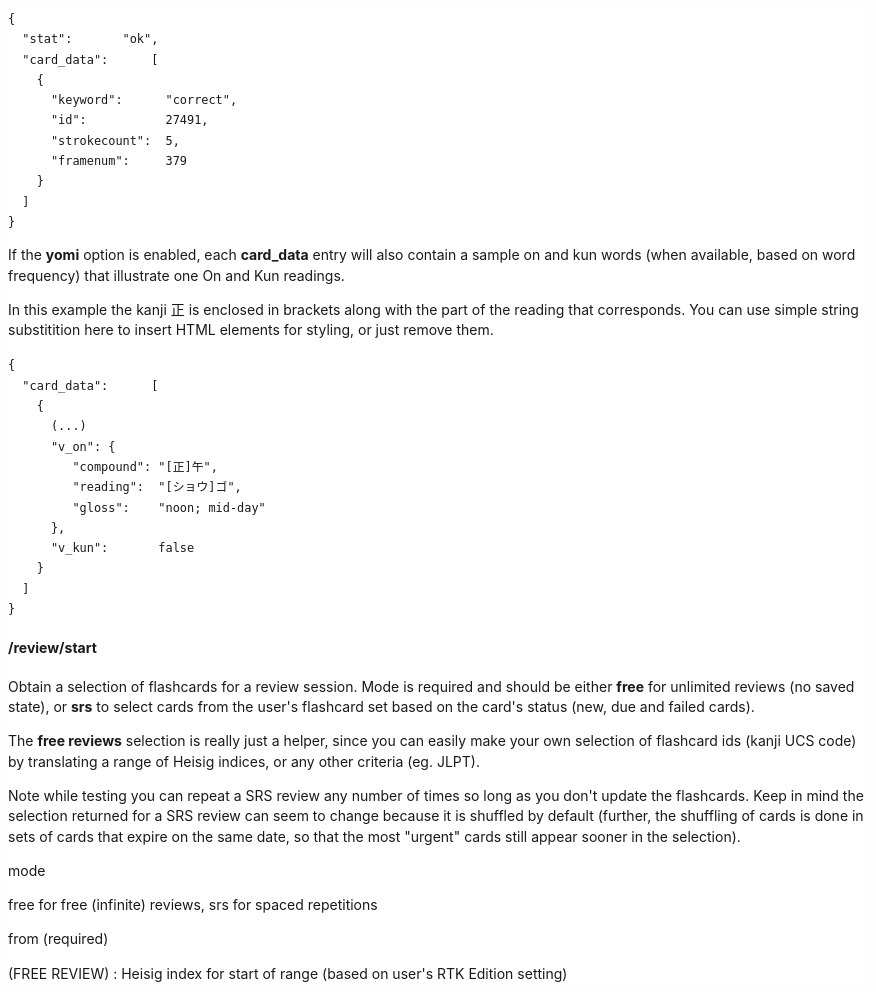     {
      "stat":       "ok",
      "card_data":      [
        {
          "keyword":      "correct",
          "id":           27491,
          "strokecount":  5,
          "framenum":     379
        }
      ]
    } 

If the **yomi** option is enabled, each **card_data** entry will also contain a sample on and kun words (when available, based on word frequency) that illustrate one On and Kun readings.

In this example the kanji 正 is enclosed in brackets along with the part of the reading that corresponds. You can use simple string substitition here to insert HTML elements for styling, or just remove them.

    {
      "card_data":      [
        {
          (...)
          "v_on": {
             "compound": "[正]午",
             "reading":  "[ショウ]ゴ",
             "gloss":    "noon; mid-day"
          },
          "v_kun":       false
        }
      ]
    } 

#### /review/start

Obtain a selection of flashcards for a review session. Mode is required and should be either **free** for unlimited reviews (no saved state), or **srs** to select cards from the user's flashcard set based on the card's status (new, due and failed cards).

The **free reviews** selection is really just a helper, since you can easily make your own selection of flashcard ids (kanji UCS code) by translating a range of Heisig indices, or any other criteria (eg. JLPT).

Note while testing you can repeat a SRS review any number of times so long as you don't update the flashcards. Keep in mind the selection returned for a SRS review can seem to change because it is shuffled by default (further, the shuffling of cards is done in sets of cards that expire on the same date, so that the most "urgent" cards still appear sooner in the selection).

mode

  free for free (infinite) reviews, srs for spaced repetitions

from (required)

  (FREE REVIEW) : Heisig index for start of range (based on user's RTK Edition setting)
